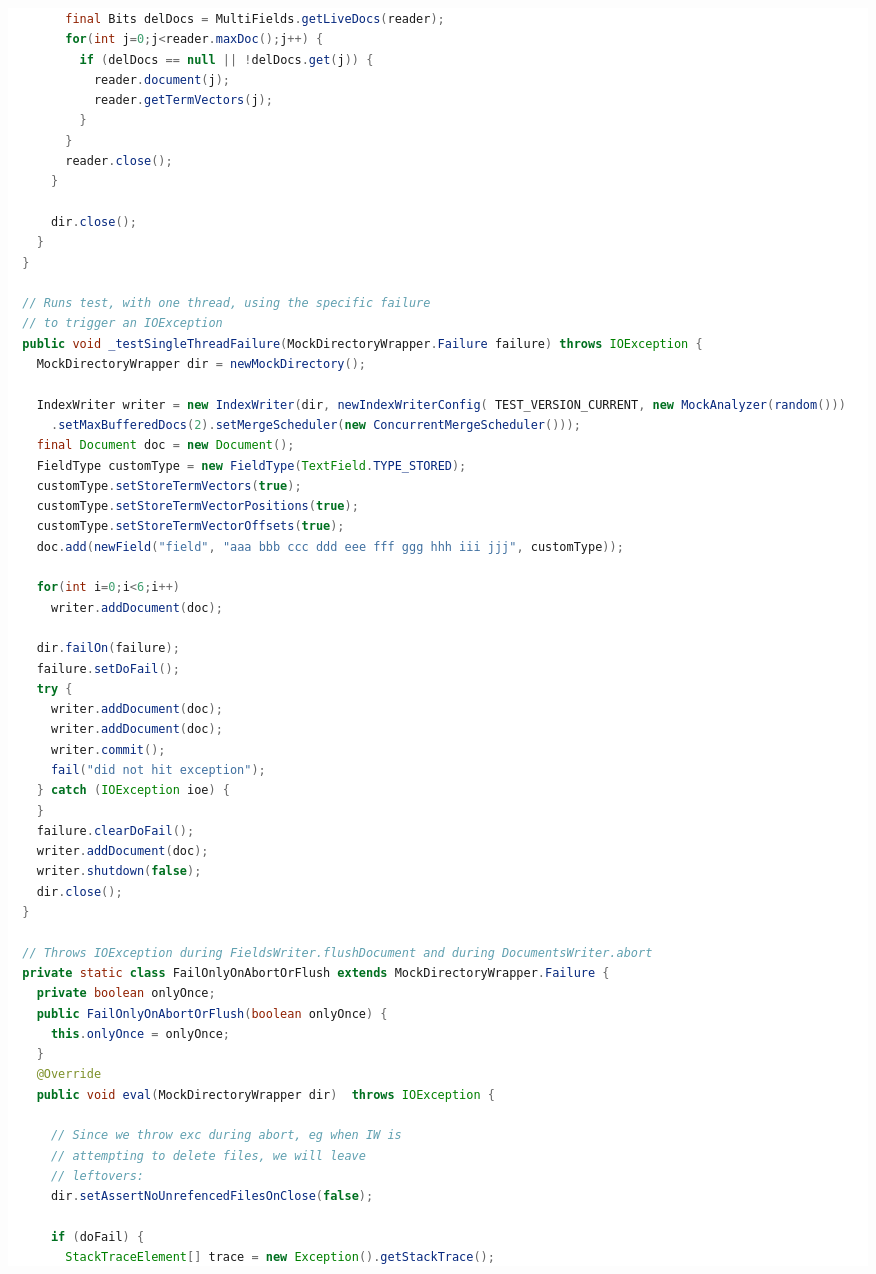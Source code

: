 ```java
        final Bits delDocs = MultiFields.getLiveDocs(reader);
        for(int j=0;j<reader.maxDoc();j++) {
          if (delDocs == null || !delDocs.get(j)) {
            reader.document(j);
            reader.getTermVectors(j);
          }
        }
        reader.close();
      }

      dir.close();
    }
  }

  // Runs test, with one thread, using the specific failure
  // to trigger an IOException
  public void _testSingleThreadFailure(MockDirectoryWrapper.Failure failure) throws IOException {
    MockDirectoryWrapper dir = newMockDirectory();

    IndexWriter writer = new IndexWriter(dir, newIndexWriterConfig( TEST_VERSION_CURRENT, new MockAnalyzer(random()))
      .setMaxBufferedDocs(2).setMergeScheduler(new ConcurrentMergeScheduler()));
    final Document doc = new Document();
    FieldType customType = new FieldType(TextField.TYPE_STORED);
    customType.setStoreTermVectors(true);
    customType.setStoreTermVectorPositions(true);
    customType.setStoreTermVectorOffsets(true);
    doc.add(newField("field", "aaa bbb ccc ddd eee fff ggg hhh iii jjj", customType));

    for(int i=0;i<6;i++)
      writer.addDocument(doc);

    dir.failOn(failure);
    failure.setDoFail();
    try {
      writer.addDocument(doc);
      writer.addDocument(doc);
      writer.commit();
      fail("did not hit exception");
    } catch (IOException ioe) {
    }
    failure.clearDoFail();
    writer.addDocument(doc);
    writer.shutdown(false);
    dir.close();
  }

  // Throws IOException during FieldsWriter.flushDocument and during DocumentsWriter.abort
  private static class FailOnlyOnAbortOrFlush extends MockDirectoryWrapper.Failure {
    private boolean onlyOnce;
    public FailOnlyOnAbortOrFlush(boolean onlyOnce) {
      this.onlyOnce = onlyOnce;
    }
    @Override
    public void eval(MockDirectoryWrapper dir)  throws IOException {

      // Since we throw exc during abort, eg when IW is
      // attempting to delete files, we will leave
      // leftovers: 
      dir.setAssertNoUnrefencedFilesOnClose(false);

      if (doFail) {
        StackTraceElement[] trace = new Exception().getStackTrace();
```